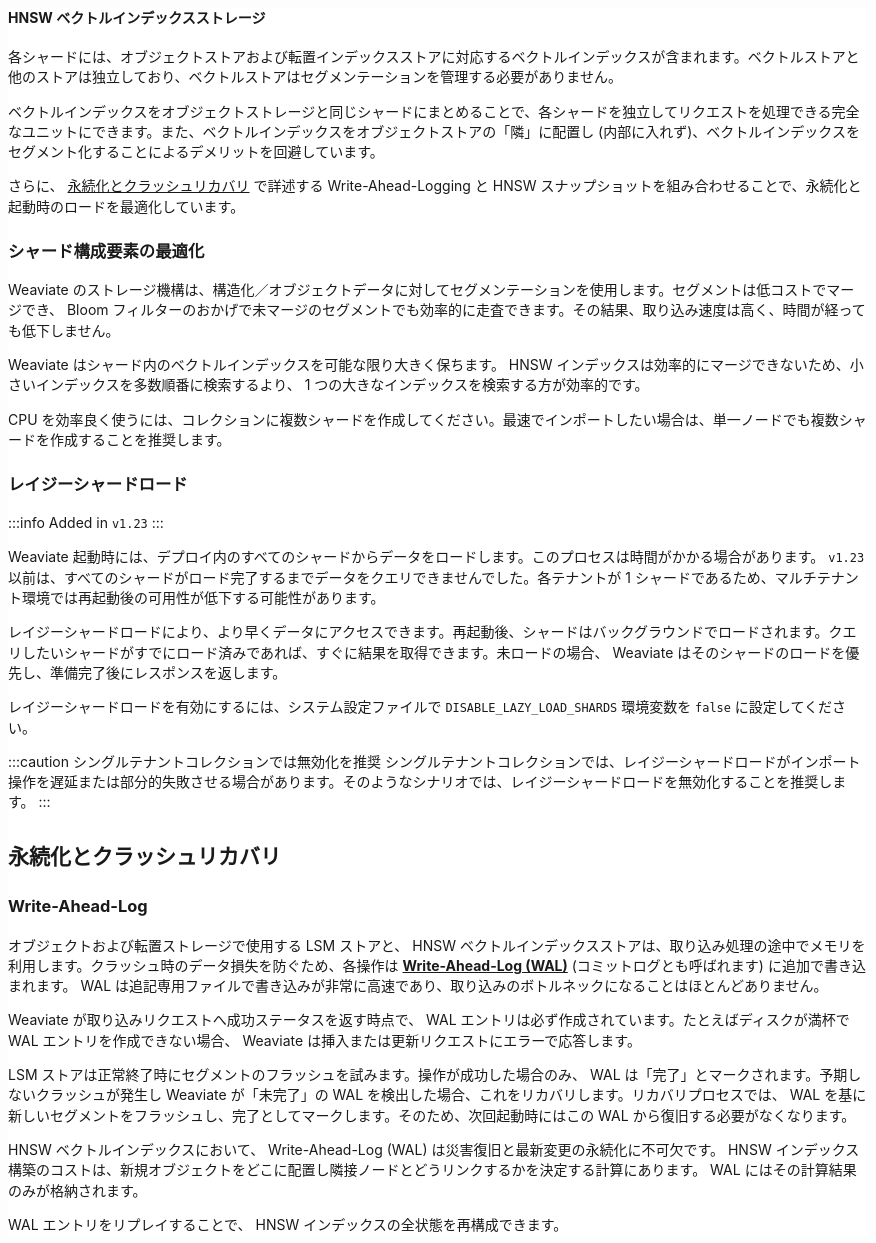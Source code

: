 #### HNSW ベクトルインデックスストレージ

各シャードには、オブジェクトストアおよび転置インデックスストアに対応するベクトルインデックスが含まれます。ベクトルストアと他のストアは独立しており、ベクトルストアはセグメンテーションを管理する必要がありません。

ベクトルインデックスをオブジェクトストレージと同じシャードにまとめることで、各シャードを独立してリクエストを処理できる完全なユニットにできます。また、ベクトルインデックスをオブジェクトストアの「隣」に配置し (内部に入れず)、ベクトルインデックスをセグメント化することによるデメリットを回避しています。

さらに、 [永続化とクラッシュリカバリ](#persistence-and-crash-recovery) で詳述する Write-Ahead-Logging と HNSW スナップショットを組み合わせることで、永続化と起動時のロードを最適化しています。

### シャード構成要素の最適化

Weaviate のストレージ機構は、構造化／オブジェクトデータに対してセグメンテーションを使用します。セグメントは低コストでマージでき、 Bloom フィルターのおかげで未マージのセグメントでも効率的に走査できます。その結果、取り込み速度は高く、時間が経っても低下しません。

Weaviate はシャード内のベクトルインデックスを可能な限り大きく保ちます。 HNSW インデックスは効率的にマージできないため、小さいインデックスを多数順番に検索するより、 1 つの大きなインデックスを検索する方が効率的です。

CPU を効率良く使うには、コレクションに複数シャードを作成してください。最速でインポートしたい場合は、単一ノードでも複数シャードを作成することを推奨します。

### レイジーシャードロード

:::info Added in `v1.23`
:::

Weaviate 起動時には、デプロイ内のすべてのシャードからデータをロードします。このプロセスは時間がかかる場合があります。 `v1.23` 以前は、すべてのシャードがロード完了するまでデータをクエリできませんでした。各テナントが 1 シャードであるため、マルチテナント環境では再起動後の可用性が低下する可能性があります。

レイジーシャードロードにより、より早くデータにアクセスできます。再起動後、シャードはバックグラウンドでロードされます。クエリしたいシャードがすでにロード済みであれば、すぐに結果を取得できます。未ロードの場合、 Weaviate はそのシャードのロードを優先し、準備完了後にレスポンスを返します。

レイジーシャードロードを有効にするには、システム設定ファイルで `DISABLE_LAZY_LOAD_SHARDS` 環境変数を `false` に設定してください。

:::caution シングルテナントコレクションでは無効化を推奨
シングルテナントコレクションでは、レイジーシャードロードがインポート操作を遅延または部分的失敗させる場合があります。そのようなシナリオでは、レイジーシャードロードを無効化することを推奨します。
:::

## 永続化とクラッシュリカバリ

### Write-Ahead-Log

オブジェクトおよび転置ストレージで使用する LSM ストアと、 HNSW ベクトルインデックスストアは、取り込み処理の途中でメモリを利用します。クラッシュ時のデータ損失を防ぐため、各操作は **[Write-Ahead-Log (WAL)](https://martinfowler.com/articles/patterns-of-distributed-systems/wal.html)** (コミットログとも呼ばれます) に追加で書き込まれます。 WAL は追記専用ファイルで書き込みが非常に高速であり、取り込みのボトルネックになることはほとんどありません。

Weaviate が取り込みリクエストへ成功ステータスを返す時点で、 WAL エントリは必ず作成されています。たとえばディスクが満杯で WAL エントリを作成できない場合、 Weaviate は挿入または更新リクエストにエラーで応答します。

LSM ストアは正常終了時にセグメントのフラッシュを試みます。操作が成功した場合のみ、 WAL は「完了」とマークされます。予期しないクラッシュが発生し Weaviate が「未完了」の WAL を検出した場合、これをリカバリします。リカバリプロセスでは、 WAL を基に新しいセグメントをフラッシュし、完了としてマークします。そのため、次回起動時にはこの WAL から復旧する必要がなくなります。

HNSW ベクトルインデックスにおいて、 Write-Ahead-Log (WAL) は災害復旧と最新変更の永続化に不可欠です。 HNSW インデックス構築のコストは、新規オブジェクトをどこに配置し隣接ノードとどうリンクするかを決定する計算にあります。 WAL にはその計算結果のみが格納されます。

WAL エントリをリプレイすることで、 HNSW インデックスの全状態を再構成できます。

